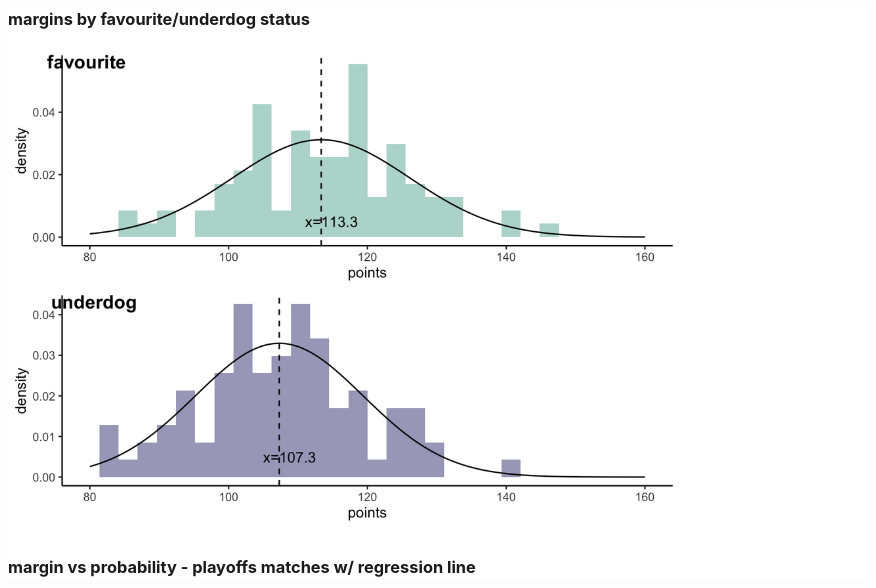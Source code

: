 
### margins by favourite/underdog status

<img src="/assets/images/2021-10-01-playoffs-upsets_files/figure-markdown_github/unnamed-chunk-7-1.png" width="672" />

### margin vs probability - playoffs matches w/ regression line
